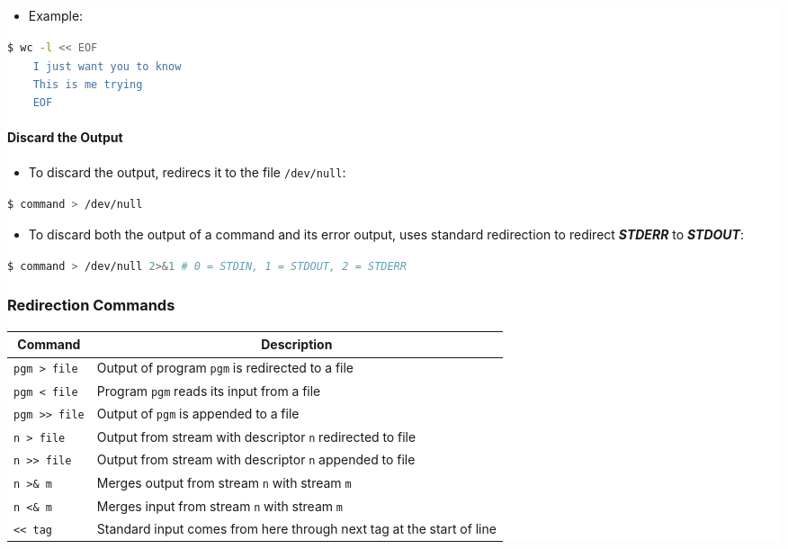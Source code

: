 * Example:

```bash
$ wc -l << EOF
	I just want you to know
	This is me trying
	EOF
```

#### Discard the Output

* To discard the output, redirecs it to the file `/dev/null`:

```bash
$ command > /dev/null
```

* To discard both the output of a command and its error output, uses standard redirection to redirect ***STDERR*** to ***STDOUT***:

```bash
$ command > /dev/null 2>&1 # 0 = STDIN, 1 = STDOUT, 2 = STDERR
```

### Redirection Commands

<table>
    <thead>
        <tr>
            <th>Command</th>
            <th>Description</th>
        </tr>
    </thead>
    <tbody>
        <tr>
            <td><code>pgm &gt file</td>
            <td>Output of program <code>pgm</code> is redirected to a file</td>
        </tr>
        <tr>
            <td><code>pgm &lt file</td>
            <td>Program <code>pgm</code> reads its input from a file</td>
        </tr>
        <tr>
            <td><code>pgm &gt&gt file</td>
            <td>Output of <code>pgm</code> is appended to a file</td>
        </tr>
        <tr>
            <td><code>n &gt file</code></td>
            <td>Output from stream with descriptor <code>n</code> redirected to file</td>
        </tr>
        <tr>
            <td><code>n &gt&gt file</code></td>
            <td>Output from stream with descriptor <code>n</code> appended to file</td>
        </tr>
        <tr>
            <td><code>n &gt& m</code></td>
            <td>Merges output from stream <code>n</code> with stream <code>m</code></td>
        </tr>
        <tr>
            <td><code>n &lt& m</code></td>
            <td>Merges input from stream <code>n</code> with stream <code>m</code></td>
        </tr>
        <tr>
            <td><code>&lt&lt tag</code></td>
            <td>Standard input comes from here through next tag at the start of line</td>
        </tr>
        <tr>